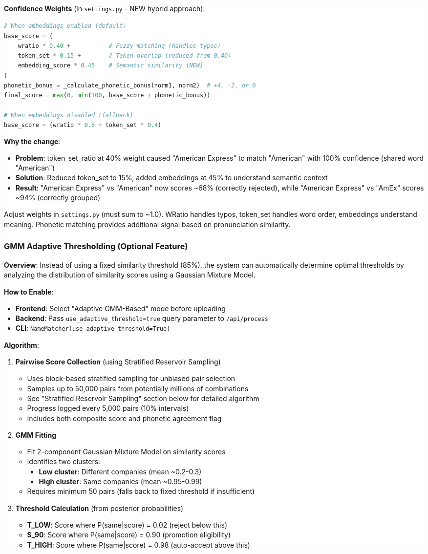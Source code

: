**Confidence Weights** (in `settings.py` - NEW hybrid approach):
```python
# When embeddings enabled (default)
base_score = (
    wratio * 0.40 +           # Fuzzy matching (handles typos)
    token_set * 0.15 +        # Token overlap (reduced from 0.40)
    embedding_score * 0.45    # Semantic similarity (NEW)
)
phonetic_bonus = _calculate_phonetic_bonus(norm1, norm2)  # +4, -2, or 0
final_score = max(0, min(100, base_score + phonetic_bonus))

# When embeddings disabled (fallback)
base_score = (wratio * 0.6 + token_set * 0.4)
```

**Why the change**:
- **Problem**: token_set_ratio at 40% weight caused "American Express" to match "American" with 100% confidence (shared word "American")
- **Solution**: Reduced token_set to 15%, added embeddings at 45% to understand semantic context
- **Result**: "American Express" vs "American" now scores ~68% (correctly rejected), while "American Express" vs "AmEx" scores ~94% (correctly grouped)

Adjust weights in `settings.py` (must sum to ~1.0). WRatio handles typos, token_set handles word order, embeddings understand meaning. Phonetic matching provides additional signal based on pronunciation similarity.

### GMM Adaptive Thresholding (Optional Feature)

**Overview**: Instead of using a fixed similarity threshold (85%), the system can automatically determine optimal thresholds by analyzing the distribution of similarity scores using a Gaussian Mixture Model.

**How to Enable**:
- **Frontend**: Select "Adaptive GMM-Based" mode before uploading
- **Backend**: Pass `use_adaptive_threshold=true` query parameter to `/api/process`
- **CLI**: `NameMatcher(use_adaptive_threshold=True)`

**Algorithm**:

1. **Pairwise Score Collection** (using Stratified Reservoir Sampling)
   - Uses block-based stratified sampling for unbiased pair selection
   - Samples up to 50,000 pairs from potentially millions of combinations
   - See "Stratified Reservoir Sampling" section below for detailed algorithm
   - Progress logged every 5,000 pairs (10% intervals)
   - Includes both composite score and phonetic agreement flag

2. **GMM Fitting**
   - Fit 2-component Gaussian Mixture Model on similarity scores
   - Identifies two clusters:
     - **Low cluster**: Different companies (mean ~0.2-0.3)
     - **High cluster**: Same companies (mean ~0.95-0.99)
   - Requires minimum 50 pairs (falls back to fixed threshold if insufficient)

3. **Threshold Calculation** (from posterior probabilities)
   - **T_LOW**: Score where P(same|score) = 0.02 (reject below this)
   - **S_90**: Score where P(same|score) = 0.90 (promotion eligibility)
   - **T_HIGH**: Score where P(same|score) = 0.98 (auto-accept above this)
